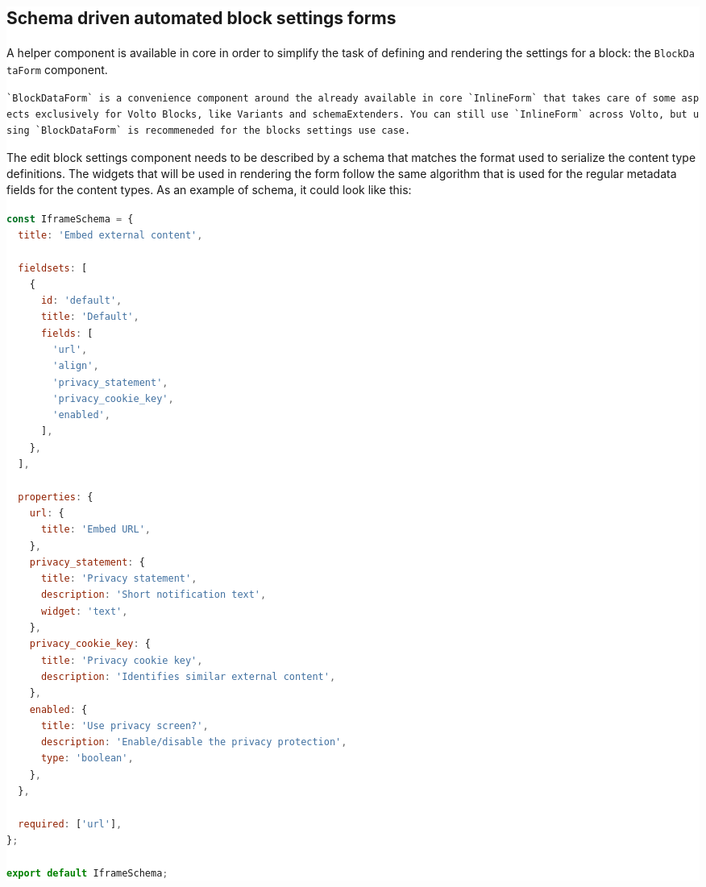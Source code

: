 ## Schema driven automated block settings forms

A helper component is available in core in order to simplify the task of defining and rendering the settings for a block: the `BlockDataForm` component.

```{note}
`BlockDataForm` is a convenience component around the already available in core `InlineForm` that takes care of some aspects exclusively for Volto Blocks, like Variants and schemaExtenders. You can still use `InlineForm` across Volto, but using `BlockDataForm` is recommeneded for the blocks settings use case.
```

The edit block settings component needs to be described by a schema that matches the format used to serialize the content type definitions. The widgets that will be used in rendering the form follow the same algorithm that is used for the regular metadata fields for the content types. As an example of schema, it could look like this:

```js
const IframeSchema = {
  title: 'Embed external content',

  fieldsets: [
    {
      id: 'default',
      title: 'Default',
      fields: [
        'url',
        'align',
        'privacy_statement',
        'privacy_cookie_key',
        'enabled',
      ],
    },
  ],

  properties: {
    url: {
      title: 'Embed URL',
    },
    privacy_statement: {
      title: 'Privacy statement',
      description: 'Short notification text',
      widget: 'text',
    },
    privacy_cookie_key: {
      title: 'Privacy cookie key',
      description: 'Identifies similar external content',
    },
    enabled: {
      title: 'Use privacy screen?',
      description: 'Enable/disable the privacy protection',
      type: 'boolean',
    },
  },

  required: ['url'],
};

export default IframeSchema;
```
